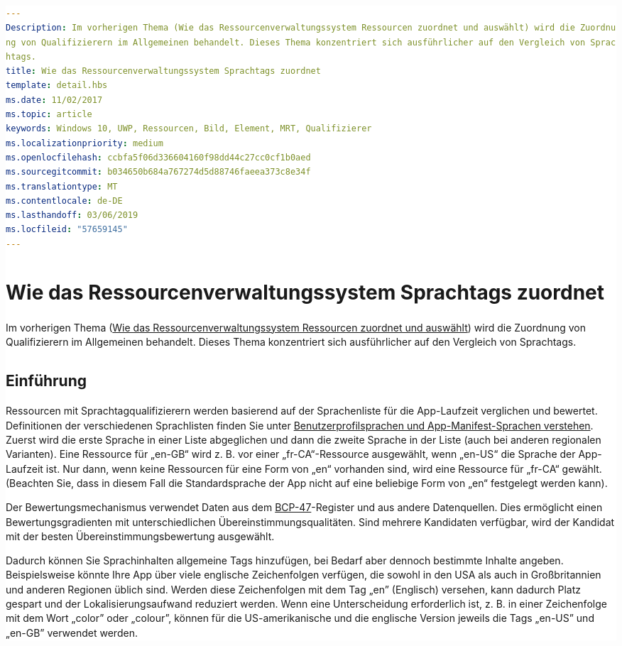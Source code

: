 ```yaml
---
Description: Im vorherigen Thema (Wie das Ressourcenverwaltungssystem Ressourcen zuordnet und auswählt) wird die Zuordnung von Qualifizierern im Allgemeinen behandelt. Dieses Thema konzentriert sich ausführlicher auf den Vergleich von Sprachtags.
title: Wie das Ressourcenverwaltungssystem Sprachtags zuordnet
template: detail.hbs
ms.date: 11/02/2017
ms.topic: article
keywords: Windows 10, UWP, Ressourcen, Bild, Element, MRT, Qualifizierer
ms.localizationpriority: medium
ms.openlocfilehash: ccbfa5f06d336604160f98dd44c27cc0cf1b0aed
ms.sourcegitcommit: b034650b684a767274d5d88746faeea373c8e34f
ms.translationtype: MT
ms.contentlocale: de-DE
ms.lasthandoff: 03/06/2019
ms.locfileid: "57659145"
---
```

# <a name="how-the-resource-management-system-matches-language-tags"></a>Wie das Ressourcenverwaltungssystem Sprachtags zuordnet

Im vorherigen Thema ([Wie das Ressourcenverwaltungssystem Ressourcen zuordnet und auswählt](how-rms-matches-and-chooses-resources.md)) wird die Zuordnung von Qualifizierern im Allgemeinen behandelt. Dieses Thema konzentriert sich ausführlicher auf den Vergleich von Sprachtags.

## <a name="introduction"></a>Einführung

Ressourcen mit Sprachtagqualifizierern werden basierend auf der Sprachenliste für die App-Laufzeit verglichen und bewertet. Definitionen der verschiedenen Sprachlisten finden Sie unter [Benutzerprofilsprachen und App-Manifest-Sprachen verstehen](../design/globalizing/manage-language-and-region.md). Zuerst wird die erste Sprache in einer Liste abgeglichen und dann die zweite Sprache in der Liste (auch bei anderen regionalen Varianten). Eine Ressource für „en-GB“ wird z. B. vor einer „fr-CA“-Ressource ausgewählt, wenn „en-US“ die Sprache der App-Laufzeit ist. Nur dann, wenn keine Ressourcen für eine Form von „en“ vorhanden sind, wird eine Ressource für „fr-CA“ gewählt. (Beachten Sie, dass in diesem Fall die Standardsprache der App nicht auf eine beliebige Form von „en“ festgelegt werden kann).

Der Bewertungsmechanismus verwendet Daten aus dem [BCP-47](https://go.microsoft.com/fwlink/p/?linkid=227302)-Register und aus andere Datenquellen. Dies ermöglicht einen Bewertungsgradienten mit unterschiedlichen Übereinstimmungsqualitäten. Sind mehrere Kandidaten verfügbar, wird der Kandidat mit der besten Übereinstimmungsbewertung ausgewählt.

Dadurch können Sie Sprachinhalten allgemeine Tags hinzufügen, bei Bedarf aber dennoch bestimmte Inhalte angeben. Beispielsweise könnte Ihre App über viele englische Zeichenfolgen verfügen, die sowohl in den USA als auch in Großbritannien und anderen Regionen üblich sind. Werden diese Zeichenfolgen mit dem Tag „en” (Englisch) versehen, kann dadurch Platz gespart und der Lokalisierungsaufwand reduziert werden. Wenn eine Unterscheidung erforderlich ist, z. B. in einer Zeichenfolge mit dem Wort „color” oder „colour”, können für die US-amerikanische und die englische Version jeweils die Tags „en-US” und „en-GB” verwendet werden.

